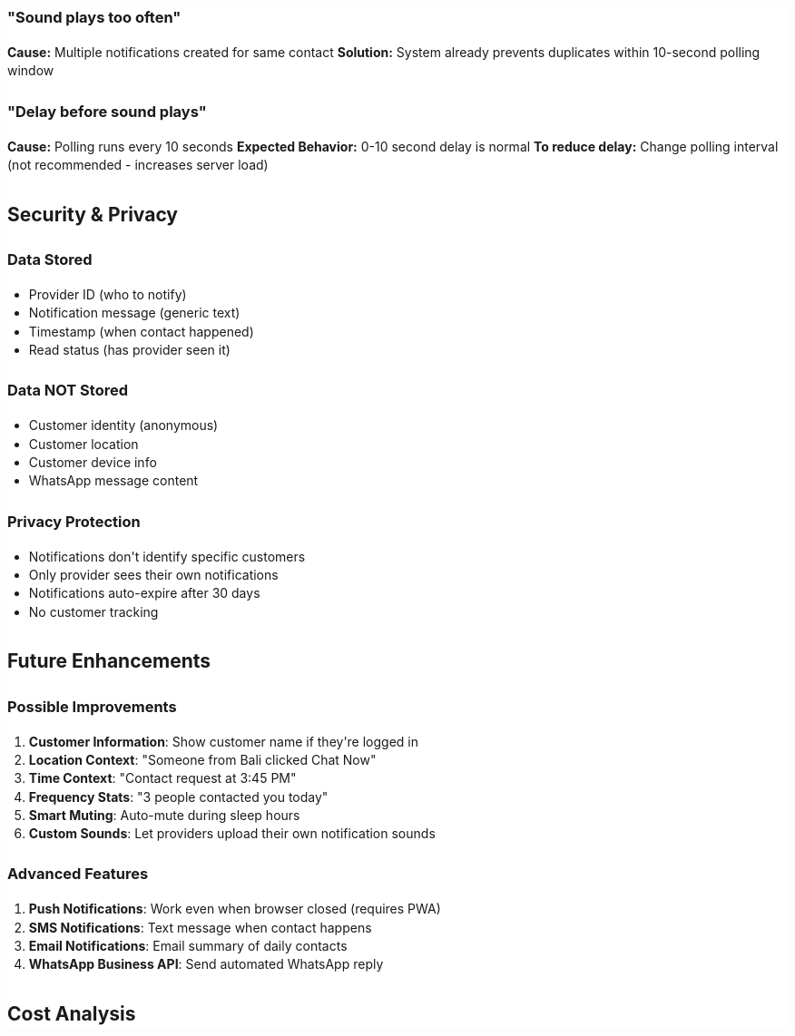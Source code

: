 ### **"Sound plays too often"**
**Cause:** Multiple notifications created for same contact
**Solution:** System already prevents duplicates within 10-second polling window

### **"Delay before sound plays"**
**Cause:** Polling runs every 10 seconds
**Expected Behavior:** 0-10 second delay is normal
**To reduce delay:** Change polling interval (not recommended - increases server load)

## Security & Privacy

### **Data Stored**
- Provider ID (who to notify)
- Notification message (generic text)
- Timestamp (when contact happened)
- Read status (has provider seen it)

### **Data NOT Stored**
- Customer identity (anonymous)
- Customer location
- Customer device info
- WhatsApp message content

### **Privacy Protection**
- Notifications don't identify specific customers
- Only provider sees their own notifications
- Notifications auto-expire after 30 days
- No customer tracking

## Future Enhancements

### **Possible Improvements**
1. **Customer Information**: Show customer name if they're logged in
2. **Location Context**: "Someone from Bali clicked Chat Now"
3. **Time Context**: "Contact request at 3:45 PM"
4. **Frequency Stats**: "3 people contacted you today"
5. **Smart Muting**: Auto-mute during sleep hours
6. **Custom Sounds**: Let providers upload their own notification sounds

### **Advanced Features**
1. **Push Notifications**: Work even when browser closed (requires PWA)
2. **SMS Notifications**: Text message when contact happens
3. **Email Notifications**: Email summary of daily contacts
4. **WhatsApp Business API**: Send automated WhatsApp reply

## Cost Analysis
